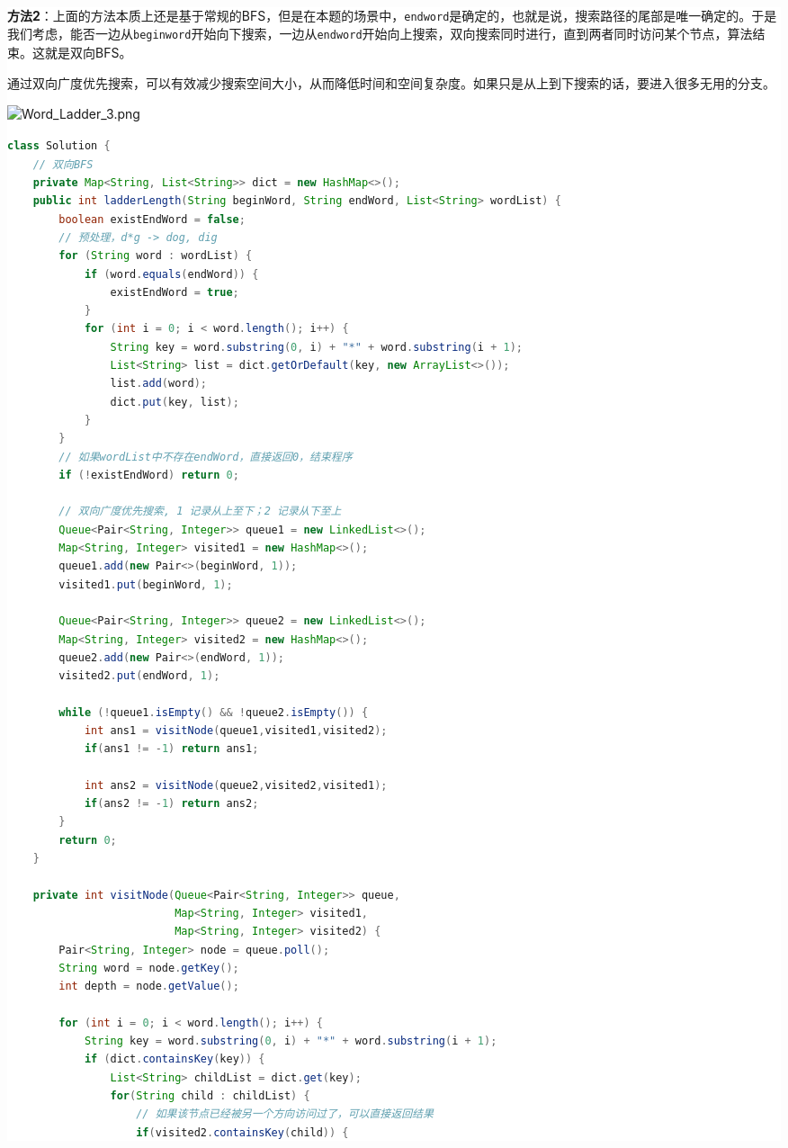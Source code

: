 

**方法2**：上面的方法本质上还是基于常规的BFS，但是在本题的场景中，`endword`是确定的，也就是说，搜索路径的尾部是唯一确定的。于是我们考虑，能否一边从`beginword`开始向下搜索，一边从`endword`开始向上搜索，双向搜索同时进行，直到两者同时访问某个节点，算法结束。这就是双向BFS。

通过双向广度优先搜索，可以有效减少搜索空间大小，从而降低时间和空间复杂度。如果只是从上到下搜索的话，要进入很多无用的分支。

![Word_Ladder_3.png](https://pic.leetcode-cn.com/be92086801e264f49bb1c01593dbfee5b08e52c600b62576c5fa0c1ef2d54eb8-Word_Ladder_3.png)

```java
class Solution {
    // 双向BFS
    private Map<String, List<String>> dict = new HashMap<>();
    public int ladderLength(String beginWord, String endWord, List<String> wordList) {
        boolean existEndWord = false;
        // 预处理，d*g -> dog, dig
        for (String word : wordList) {
            if (word.equals(endWord)) {
                existEndWord = true;
            }
            for (int i = 0; i < word.length(); i++) {
                String key = word.substring(0, i) + "*" + word.substring(i + 1);
                List<String> list = dict.getOrDefault(key, new ArrayList<>());
                list.add(word);
                dict.put(key, list);
            }
        }
        // 如果wordList中不存在endWord，直接返回0，结束程序
        if (!existEndWord) return 0;

        // 双向广度优先搜索, 1 记录从上至下；2 记录从下至上
        Queue<Pair<String, Integer>> queue1 = new LinkedList<>();
        Map<String, Integer> visited1 = new HashMap<>();
        queue1.add(new Pair<>(beginWord, 1));
        visited1.put(beginWord, 1);

        Queue<Pair<String, Integer>> queue2 = new LinkedList<>();
        Map<String, Integer> visited2 = new HashMap<>();
        queue2.add(new Pair<>(endWord, 1));
        visited2.put(endWord, 1);

        while (!queue1.isEmpty() && !queue2.isEmpty()) {
            int ans1 = visitNode(queue1,visited1,visited2);
            if(ans1 != -1) return ans1;

            int ans2 = visitNode(queue2,visited2,visited1);
            if(ans2 != -1) return ans2;
        }
        return 0;
    }

    private int visitNode(Queue<Pair<String, Integer>> queue,
                          Map<String, Integer> visited1,
                          Map<String, Integer> visited2) {
        Pair<String, Integer> node = queue.poll();
        String word = node.getKey();
        int depth = node.getValue();

        for (int i = 0; i < word.length(); i++) {
            String key = word.substring(0, i) + "*" + word.substring(i + 1);
            if (dict.containsKey(key)) {
                List<String> childList = dict.get(key);
                for(String child : childList) {
                    // 如果该节点已经被另一个方向访问过了，可以直接返回结果
                    if(visited2.containsKey(child)) {
```